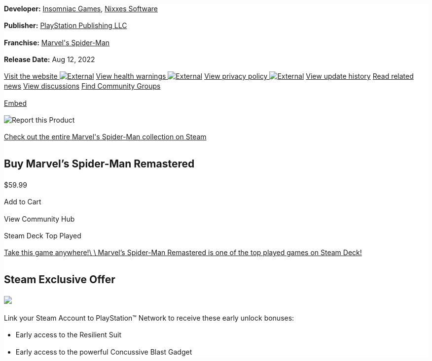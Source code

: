 **Developer:** [Insomniac Games](https://store.steampowered.com/curator/42527123?snr=1_5_9__408), [Nixxes Software](https://store.steampowered.com/developer/playstationstudios?snr=1_5_9__408)

**Publisher:** [PlayStation Publishing LLC](https://store.steampowered.com/publisher/playstationstudios?snr=1_5_9__408)

**Franchise:** [Marvel's Spider-Man](https://store.steampowered.com/curator/45312323?snr=1_5_9__408)

**Release Date:** Aug 12, 2022

[Visit the website ![External](https://store.akamai.steamstatic.com/public/images/v5/ico_external_link.gif)](https://steamcommunity.com/linkfilter/?u=https%3A%2F%2Fwww.playstation.com%2Fgames%2Fmarvels-spider-man-remastered%2Fpc%2F) [View health warnings ![External](https://store.akamai.steamstatic.com/public/images/v5/ico_external_link.gif)](https://steamcommunity.com/linkfilter/?u=https%3A%2F%2Fwww.playstation.com%2Flegal%2Fhealth-warning%2F) [View privacy policy ![External](https://store.akamai.steamstatic.com/public/images/v5/ico_external_link.gif)](https://steamcommunity.com/linkfilter/?u=https%3A%2F%2Fwww.playstation.com%2Flegal%2Fprivacy-policy%2F) [View update history](https://store.steampowered.com/newshub/?appids=1817070&snr=1_5_9__408) [Read related news](https://store.steampowered.com/newshub/app/1817070?snr=1_5_9__408) [View discussions](https://steamcommunity.com/app/1817070/discussions/) [Find Community Groups](https://steamcommunity.com/actions/Search?T=ClanAccount&K=Marvels%20Spider-Man%20Remastered)

[Embed](https://store.steampowered.com/app/1817070/Marvels_SpiderMan_Remastered/#)

![Report this Product](https://store.akamai.steamstatic.com/public/shared/images/icon_report.svg)

[Check out the entire Marvel's Spider-Man collection on Steam](https://store.steampowered.com/curator/45312323?snr=1_5_9__2001)

## Buy Marvel’s Spider-Man Remastered

$59.99

Add to Cart

View Community Hub

Steam Deck Top Played

[Take this game anywhere!\\
\\
Marvel’s Spider-Man Remastered is one of the top played games on Steam Deck!](https://store.steampowered.com/app/1675200?deckapp=1817070&utm_source=topplayed_app_banner&utm_campaign=1817070&snr=1_5_9__topplayedappbanner_1817070)

## Steam Exclusive Offer

![](https://shared.akamai.steamstatic.com/store_item_assets/steam/apps/1817070/extras/adac1ad992047e131cfb192f675610a3.avif?t=1750955096)

Link your Steam Account to PlayStation™ Network to receive these early unlock bonuses:

- Early access to the Resilient Suit

- Early access to the powerful Concussive Blast Gadget
